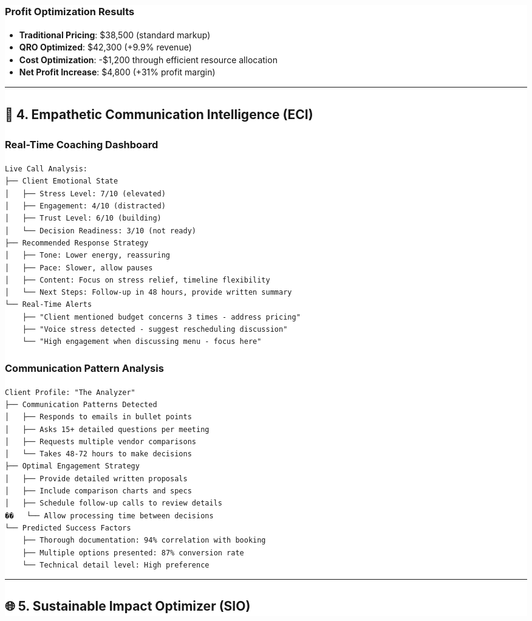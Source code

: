 ### **Profit Optimization Results**
- **Traditional Pricing**: $38,500 (standard markup)
- **QRO Optimized**: $42,300 (+9.9% revenue)
- **Cost Optimization**: -$1,200 through efficient resource allocation
- **Net Profit Increase**: $4,800 (+31% profit margin)

---

## 🧠 **4. Empathetic Communication Intelligence (ECI)**

### **Real-Time Coaching Dashboard**
```
Live Call Analysis:
├── Client Emotional State
│   ├── Stress Level: 7/10 (elevated)
│   ├── Engagement: 4/10 (distracted)
│   ├── Trust Level: 6/10 (building)
│   └── Decision Readiness: 3/10 (not ready)
├── Recommended Response Strategy
│   ├── Tone: Lower energy, reassuring
│   ├── Pace: Slower, allow pauses
│   ├── Content: Focus on stress relief, timeline flexibility
│   └── Next Steps: Follow-up in 48 hours, provide written summary
└── Real-Time Alerts
    ├── "Client mentioned budget concerns 3 times - address pricing"
    ├── "Voice stress detected - suggest rescheduling discussion"
    └── "High engagement when discussing menu - focus here"
```

### **Communication Pattern Analysis**
```
Client Profile: "The Analyzer"
├── Communication Patterns Detected
│   ├── Responds to emails in bullet points
│   ├── Asks 15+ detailed questions per meeting
│   ├── Requests multiple vendor comparisons
│   └── Takes 48-72 hours to make decisions
├── Optimal Engagement Strategy
│   ├── Provide detailed written proposals
│   ├── Include comparison charts and specs
│   ├── Schedule follow-up calls to review details
��   └── Allow processing time between decisions
└── Predicted Success Factors
    ├── Thorough documentation: 94% correlation with booking
    ├── Multiple options presented: 87% conversion rate
    └── Technical detail level: High preference
```

---

## 🌐 **5. Sustainable Impact Optimizer (SIO)**
